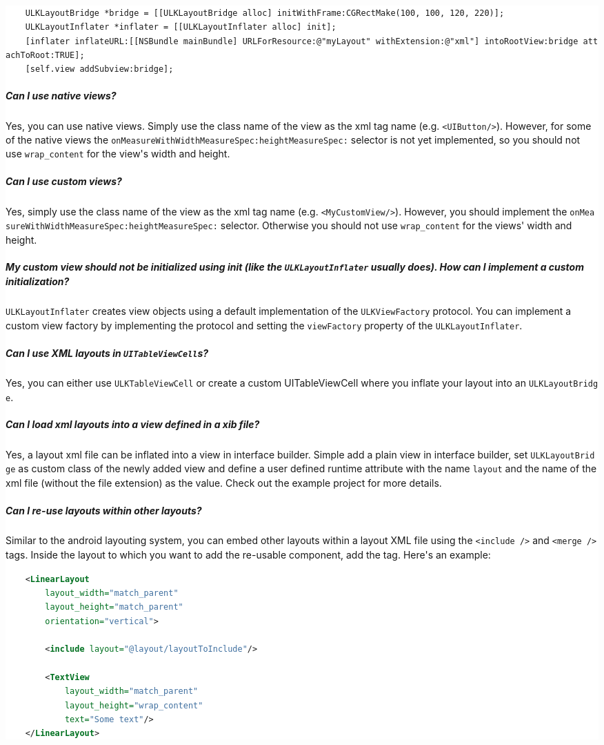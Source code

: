 ```objc
    ULKLayoutBridge *bridge = [[ULKLayoutBridge alloc] initWithFrame:CGRectMake(100, 100, 120, 220)];
    ULKLayoutInflater *inflater = [[ULKLayoutInflater alloc] init];
    [inflater inflateURL:[[NSBundle mainBundle] URLForResource:@"myLayout" withExtension:@"xml"] intoRootView:bridge attachToRoot:TRUE];
    [self.view addSubview:bridge];
```

##### Can I use native views?
Yes, you can use native views. Simply use the class name of the view as the xml tag name (e.g. ``<UIButton/>``). However, for some of the native views the ``onMeasureWithWidthMeasureSpec:heightMeasureSpec:`` selector is not yet implemented, so you should not use ``wrap_content`` for the view's width and height.

##### Can I use custom views?
Yes, simply use the class name of the view as the xml tag name (e.g. ``<MyCustomView/>``). However, you should implement the ``onMeasureWithWidthMeasureSpec:heightMeasureSpec:`` selector. Otherwise you should not use ``wrap_content`` for the views' width and height.

##### My custom view should not be initialized using init (like the ``ULKLayoutInflater`` usually does). How can I implement a custom initialization?
``ULKLayoutInflater`` creates view objects using a default implementation of the ``ULKViewFactory`` protocol. You can implement a custom view factory by implementing the protocol and setting the ``viewFactory`` property of the ``ULKLayoutInflater``.

##### Can I use XML layouts in ``UITableViewCell``s?
Yes, you can either use ``ULKTableViewCell`` or create a custom UITableViewCell where you inflate your layout into an ``ULKLayoutBridge``.

##### Can I load xml layouts into a view defined in a xib file?
Yes, a layout xml file can be inflated into a view in interface builder. Simple add a plain view in interface builder, set ``ULKLayoutBridge`` as custom class of the newly added view and define a user defined runtime attribute with the name ``layout`` and the name of the xml file (without the file extension) as the value. Check out the example project for more details.

##### Can I re-use layouts within other layouts?
Similar to the android layouting system, you can embed other layouts within a layout XML file using the ``<include />`` and ``<merge />`` tags. Inside the layout to which you want to add the re-usable component, add the <include/> tag. Here's an example:

```xml
    <LinearLayout
        layout_width="match_parent"
        layout_height="match_parent"
        orientation="vertical">
        
        <include layout="@layout/layoutToInclude"/>
        
        <TextView
            layout_width="match_parent"
            layout_height="wrap_content"
            text="Some text"/>
    </LinearLayout>
```
    